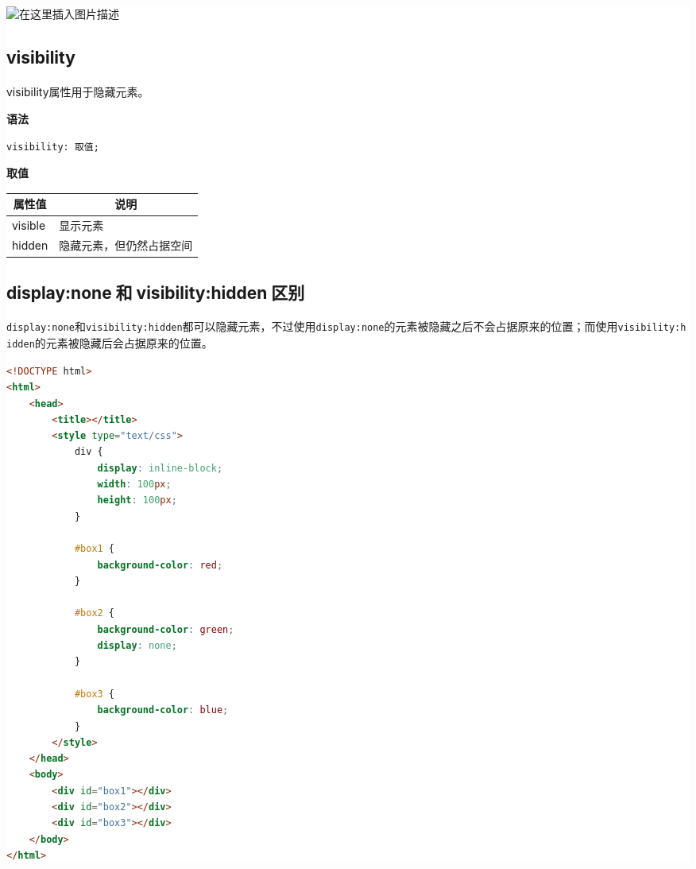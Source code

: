 ![在这里插入图片描述](https://img-blog.csdnimg.cn/20210518002121846.png)



## visibility

visibility属性用于隐藏元素。

**语法**

```
visibility: 取值;
```

**取值**

| 属性值  | 说明                     |
| ------- | ------------------------ |
| visible | 显示元素                 |
| hidden  | 隐藏元素，但仍然占据空间 |



## display:none 和 visibility:hidden 区别

`display:none`和`visibility:hidden`都可以隐藏元素，不过使用`display:none`的元素被隐藏之后不会占据原来的位置；而使用`visibility:hidden`的元素被隐藏后会占据原来的位置。

```html
<!DOCTYPE html>
<html>
	<head>
		<title></title>
		<style type="text/css">
			div {
				display: inline-block;
				width: 100px;
				height: 100px;
			}

			#box1 {
				background-color: red;
			}

			#box2 {
				background-color: green;
				display: none;
			}

			#box3 {
				background-color: blue;
			}
		</style>
	</head>
	<body>
		<div id="box1"></div>
		<div id="box2"></div>
		<div id="box3"></div>
	</body>
</html>
```
